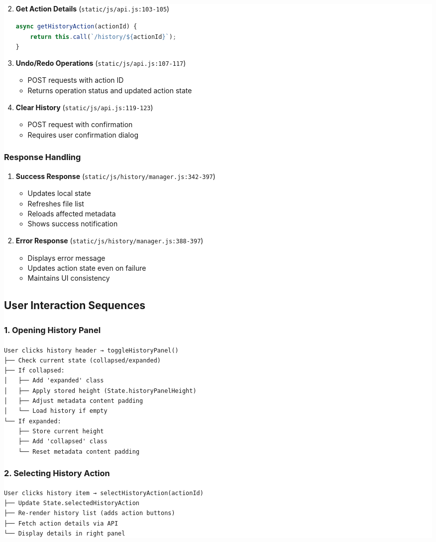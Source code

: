 2. **Get Action Details** (`static/js/api.js:103-105`)
   ```javascript
   async getHistoryAction(actionId) {
       return this.call(`/history/${actionId}`);
   }
   ```

3. **Undo/Redo Operations** (`static/js/api.js:107-117`)
   - POST requests with action ID
   - Returns operation status and updated action state

4. **Clear History** (`static/js/api.js:119-123`)
   - POST request with confirmation
   - Requires user confirmation dialog

### Response Handling

1. **Success Response** (`static/js/history/manager.js:342-397`)
   - Updates local state
   - Refreshes file list
   - Reloads affected metadata
   - Shows success notification

2. **Error Response** (`static/js/history/manager.js:388-397`)
   - Displays error message
   - Updates action state even on failure
   - Maintains UI consistency

## User Interaction Sequences

### 1. Opening History Panel

```
User clicks history header → toggleHistoryPanel()
├── Check current state (collapsed/expanded)
├── If collapsed:
│   ├── Add 'expanded' class
│   ├── Apply stored height (State.historyPanelHeight)
│   ├── Adjust metadata content padding
│   └── Load history if empty
└── If expanded:
    ├── Store current height
    ├── Add 'collapsed' class
    └── Reset metadata content padding
```

### 2. Selecting History Action

```
User clicks history item → selectHistoryAction(actionId)
├── Update State.selectedHistoryAction
├── Re-render history list (adds action buttons)
├── Fetch action details via API
└── Display details in right panel
```
